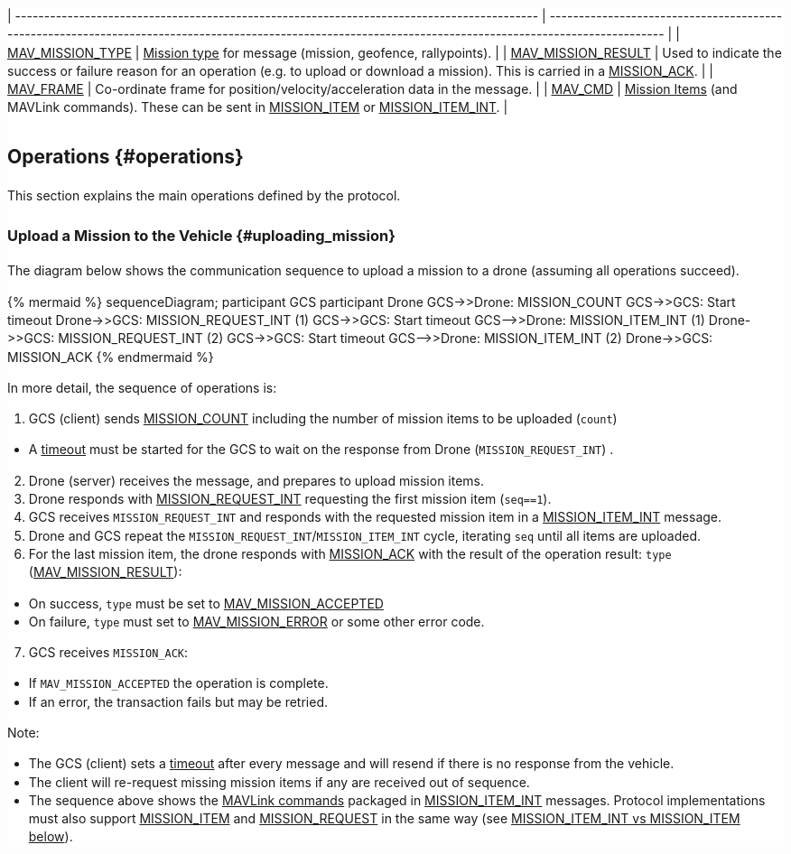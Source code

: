 | ------------------------------------------------------------------------------------------ | --------------------------------------------------------------------------------------------------------------------------------------------------------- |
| <span id="MAV_MISSION_TYPE"></span>[MAV_MISSION_TYPE](../messages/common.md#MAV_MISSION_TYPE)     | [Mission type](#mission_types) for message (mission, geofence, rallypoints).                                                                              |
| <span id="MAV_MISSION_RESULT"></span>[MAV_MISSION_RESULT](../messages/common.md#MAV_MISSION_RESULT) | Used to indicate the success or failure reason for an operation (e.g. to upload or download a mission). This is carried in a [MISSION_ACK](#MISSION_ACK). |
| <span id="MAV_FRAME"></span>[MAV_FRAME](../messages/common.md#MAV_FRAME)                     | Co-ordinate frame for position/velocity/acceleration data in the message.                                                                                 |
| <span id="MAV_CMD"></span>[MAV_CMD](../messages/common.md#MAV_CMD)                         | [Mission Items](#mavlink_commands) (and MAVLink commands). These can be sent in [MISSION_ITEM](#MISSION_ITEM) or [MISSION_ITEM_INT](#MISSION_ITEM_INT). |

## Operations {#operations}

This section explains the main operations defined by the protocol.

### Upload a Mission to the Vehicle {#uploading_mission}

The diagram below shows the communication sequence to upload a mission to a drone (assuming all operations succeed).

{% mermaid %} sequenceDiagram; participant GCS participant Drone GCS->>Drone: MISSION_COUNT GCS->>GCS: Start timeout Drone->>GCS: MISSION_REQUEST_INT (1) GCS->>GCS: Start timeout GCS-->>Drone: MISSION_ITEM_INT (1) Drone->>GCS: MISSION_REQUEST_INT (2) GCS->>GCS: Start timeout GCS-->>Drone: MISSION_ITEM_INT (2) Drone->>GCS: MISSION_ACK {% endmermaid %}

In more detail, the sequence of operations is:

1. GCS (client) sends [MISSION_COUNT](../messages/common.md#MISSION_COUNT) including the number of mission items to be uploaded (`count`) 
  - A [timeout](#timeout) must be started for the GCS to wait on the response from Drone (`MISSION_REQUEST_INT`) .
2. Drone (server) receives the message, and prepares to upload mission items.
3. Drone responds with [MISSION_REQUEST_INT](../messages/common.md#MISSION_REQUEST_INT) requesting the first mission item (`seq==1`).
4. GCS receives `MISSION_REQUEST_INT` and responds with the requested mission item in a [MISSION_ITEM_INT](../messages/common.md#MISSION_ITEM_INT) message.
5. Drone and GCS repeat the `MISSION_REQUEST_INT`/`MISSION_ITEM_INT` cycle, iterating `seq` until all items are uploaded.
6. For the last mission item, the drone responds with [MISSION_ACK](../messages/common.md#MISSION_ACK) with the result of the operation result: `type` ([MAV_MISSION_RESULT](../messages/common.md#MAV_MISSION_RESULT)): 
  - On success, `type` must be set to [MAV_MISSION_ACCEPTED](../messages/common.md#MAV_MISSION_ACCEPTED)
  - On failure, `type` must set to [MAV_MISSION_ERROR](../messages/common.md#MAV_MISSION_ERROR) or some other error code. 
7. GCS receives `MISSION_ACK`: 
  - If `MAV_MISSION_ACCEPTED` the operation is complete.
  - If an error, the transaction fails but may be retried. 

Note:

- The GCS (client) sets a [timeout](#timeout) after every message and will resend if there is no response from the vehicle.
- The client will re-request missing mission items if any are received out of sequence.
- The sequence above shows the [MAVLink commands](#mavlink_commands) packaged in [MISSION_ITEM_INT](../messages/common.md#MISSION_ITEM_INT) messages. Protocol implementations must also support [MISSION_ITEM](../messages/common.md#MISSION_ITEM) and [MISSION_REQUEST](../messages/common.md#MISSION_REQUEST) in the same way (see [MISSION_ITEM_INT vs MISSION_ITEM below](#command_message_type)).
